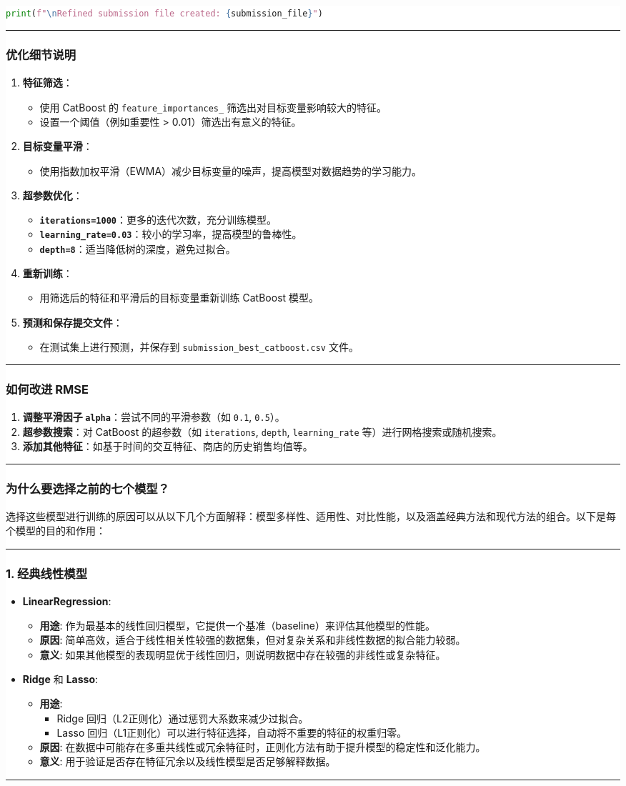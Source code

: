 ```python
print(f"\nRefined submission file created: {submission_file}")
```

---

### **优化细节说明**

1. **特征筛选**：
   - 使用 CatBoost 的 `feature_importances_` 筛选出对目标变量影响较大的特征。
   - 设置一个阈值（例如重要性 > 0.01）筛选出有意义的特征。

2. **目标变量平滑**：
   - 使用指数加权平滑（EWMA）减少目标变量的噪声，提高模型对数据趋势的学习能力。

3. **超参数优化**：
   - **`iterations=1000`**：更多的迭代次数，充分训练模型。
   - **`learning_rate=0.03`**：较小的学习率，提高模型的鲁棒性。
   - **`depth=8`**：适当降低树的深度，避免过拟合。

4. **重新训练**：
   - 用筛选后的特征和平滑后的目标变量重新训练 CatBoost 模型。

5. **预测和保存提交文件**：
   - 在测试集上进行预测，并保存到 `submission_best_catboost.csv` 文件。

---

### **如何改进 RMSE**
1. **调整平滑因子 `alpha`**：尝试不同的平滑参数（如 `0.1`, `0.5`）。
2. **超参数搜索**：对 CatBoost 的超参数（如 `iterations`, `depth`, `learning_rate` 等）进行网格搜索或随机搜索。
3. **添加其他特征**：如基于时间的交互特征、商店的历史销售均值等。

---
### 为什么要选择之前的七个模型？

选择这些模型进行训练的原因可以从以下几个方面解释：模型多样性、适用性、对比性能，以及涵盖经典方法和现代方法的组合。以下是每个模型的目的和作用：

---

### **1. 经典线性模型**
- **LinearRegression**:
  - **用途**: 作为最基本的线性回归模型，它提供一个基准（baseline）来评估其他模型的性能。
  - **原因**: 简单高效，适合于线性相关性较强的数据集，但对复杂关系和非线性数据的拟合能力较弱。
  - **意义**: 如果其他模型的表现明显优于线性回归，则说明数据中存在较强的非线性或复杂特征。

- **Ridge** 和 **Lasso**:
  - **用途**:
    - Ridge 回归（L2正则化）通过惩罚大系数来减少过拟合。
    - Lasso 回归（L1正则化）可以进行特征选择，自动将不重要的特征的权重归零。
  - **原因**: 在数据中可能存在多重共线性或冗余特征时，正则化方法有助于提升模型的稳定性和泛化能力。
  - **意义**: 用于验证是否存在特征冗余以及线性模型是否足够解释数据。

---
